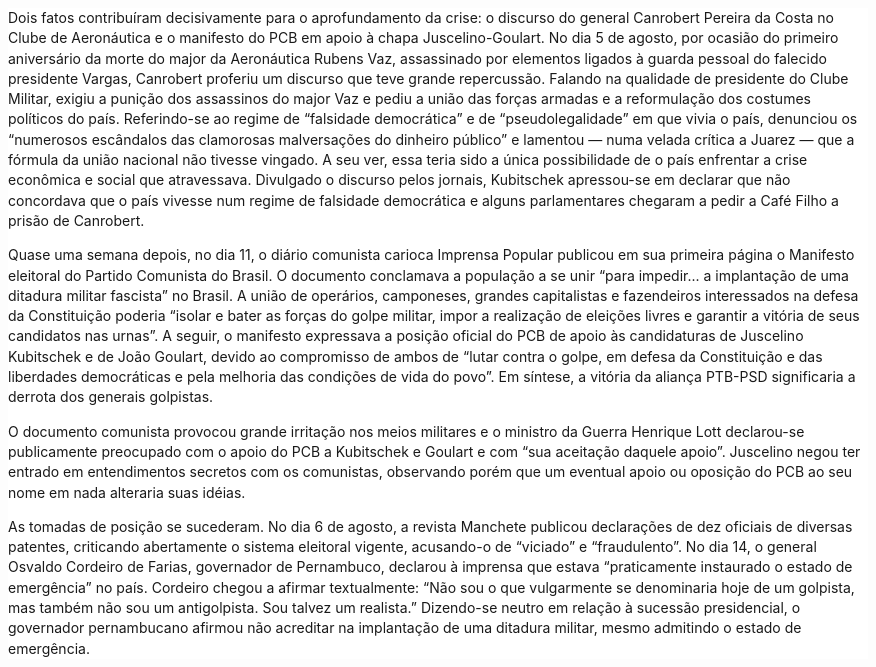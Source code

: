 Dois fatos contribuíram decisivamente para o aprofundamento da crise: o
discurso do general Canrobert Pereira da Costa no Clube de Aeronáutica e
o manifesto do PCB em apoio à chapa Juscelino-Goulart. No dia 5 de
agosto, por ocasião do primeiro aniversário da morte do major da
Aeronáutica Rubens Vaz, assassinado por elementos ligados à guarda
pessoal do falecido presidente Vargas, Canrobert proferiu um discurso
que teve grande repercussão. Falando na qualidade de presidente do Clube
Militar, exigiu a punição dos assassinos do major Vaz e pediu a união
das forças armadas e a reformulação dos costumes políticos do país.
Referindo-se ao regime de “falsidade democrática” e de
“pseudolegalidade” em que vivia o país, denunciou os “numerosos
escândalos das clamorosas malversações do dinheiro público” e lamentou —
numa velada crítica a Juarez — que a fórmula da união nacional não
tivesse vingado. A seu ver, essa teria sido a única possibilidade de o
país enfrentar a crise econômica e social que atravessava. Divulgado o
discurso pelos jornais, Kubitschek apressou-se em declarar que não
concordava que o país vivesse num regime de falsidade democrática e
alguns parlamentares chegaram a pedir a Café Filho a prisão de
Canrobert.

Quase uma semana depois, no dia 11, o diário comunista carioca Imprensa
Popular publicou em sua primeira página o Manifesto eleitoral do Partido
Comunista do Brasil. O documento conclamava a população a se unir “para
impedir... a implantação de uma ditadura militar fascista” no Brasil. A
união de operários, camponeses, grandes capitalistas e fazendeiros
interessados na defesa da Constituição poderia “isolar e bater as forças
do golpe militar, impor a realização de eleições livres e garantir a
vitória de seus candidatos nas urnas”. A seguir, o manifesto expressava
a posição oficial do PCB de apoio às candidaturas de Juscelino
Kubitschek e de João Goulart, devido ao compromisso de ambos de “lutar
contra o golpe, em defesa da Constituição e das liberdades democráticas
e pela melhoria das condições de vida do povo”. Em síntese, a vitória da
aliança PTB-PSD significaria a derrota dos generais golpistas.

O documento comunista provocou grande irritação nos meios militares e o
ministro da Guerra Henrique Lott declarou-se publicamente preocupado com
o apoio do PCB a Kubitschek e Goulart e com “sua aceitação daquele
apoio”. Juscelino negou ter entrado em entendimentos secretos com os
comunistas, observando porém que um eventual apoio ou oposição do PCB ao
seu nome em nada alteraria suas idéias.

As tomadas de posição se sucederam. No dia 6 de agosto, a revista
Manchete publicou declarações de dez oficiais de diversas patentes,
criticando abertamente o sistema eleitoral vigente, acusando-o de
“viciado” e “fraudulento”. No dia 14, o general Osvaldo Cordeiro de
Farias, governador de Pernambuco, declarou à imprensa que estava
“praticamente instaurado o estado de emergência” no país. Cordeiro
chegou a afirmar textualmente: “Não sou o que vulgarmente se denominaria
hoje de um golpista, mas também não sou um antigolpista. Sou talvez um
realista.” Dizendo-se neutro em relação à sucessão presidencial, o
governador pernambucano afirmou não acreditar na implantação de uma
ditadura militar, mesmo admitindo o estado de emergência.
